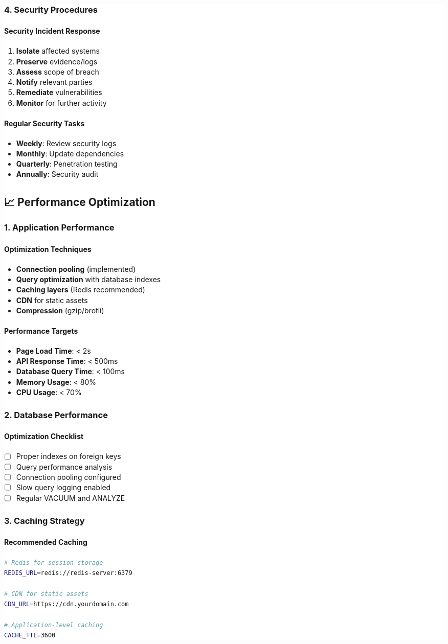 ### **4. Security Procedures**

#### **Security Incident Response**
1. **Isolate** affected systems
2. **Preserve** evidence/logs
3. **Assess** scope of breach
4. **Notify** relevant parties
5. **Remediate** vulnerabilities
6. **Monitor** for further activity

#### **Regular Security Tasks**
- **Weekly**: Review security logs
- **Monthly**: Update dependencies
- **Quarterly**: Penetration testing
- **Annually**: Security audit

## 📈 Performance Optimization

### **1. Application Performance**

#### **Optimization Techniques**
- **Connection pooling** (implemented)
- **Query optimization** with database indexes
- **Caching layers** (Redis recommended)
- **CDN** for static assets
- **Compression** (gzip/brotli)

#### **Performance Targets**
- **Page Load Time**: < 2s
- **API Response Time**: < 500ms
- **Database Query Time**: < 100ms
- **Memory Usage**: < 80%
- **CPU Usage**: < 70%

### **2. Database Performance**

#### **Optimization Checklist**
- [ ] Proper indexes on foreign keys
- [ ] Query performance analysis
- [ ] Connection pooling configured
- [ ] Slow query logging enabled
- [ ] Regular VACUUM and ANALYZE

### **3. Caching Strategy**

#### **Recommended Caching**
```bash
# Redis for session storage
REDIS_URL=redis://redis-server:6379

# CDN for static assets
CDN_URL=https://cdn.yourdomain.com

# Application-level caching
CACHE_TTL=3600
```

